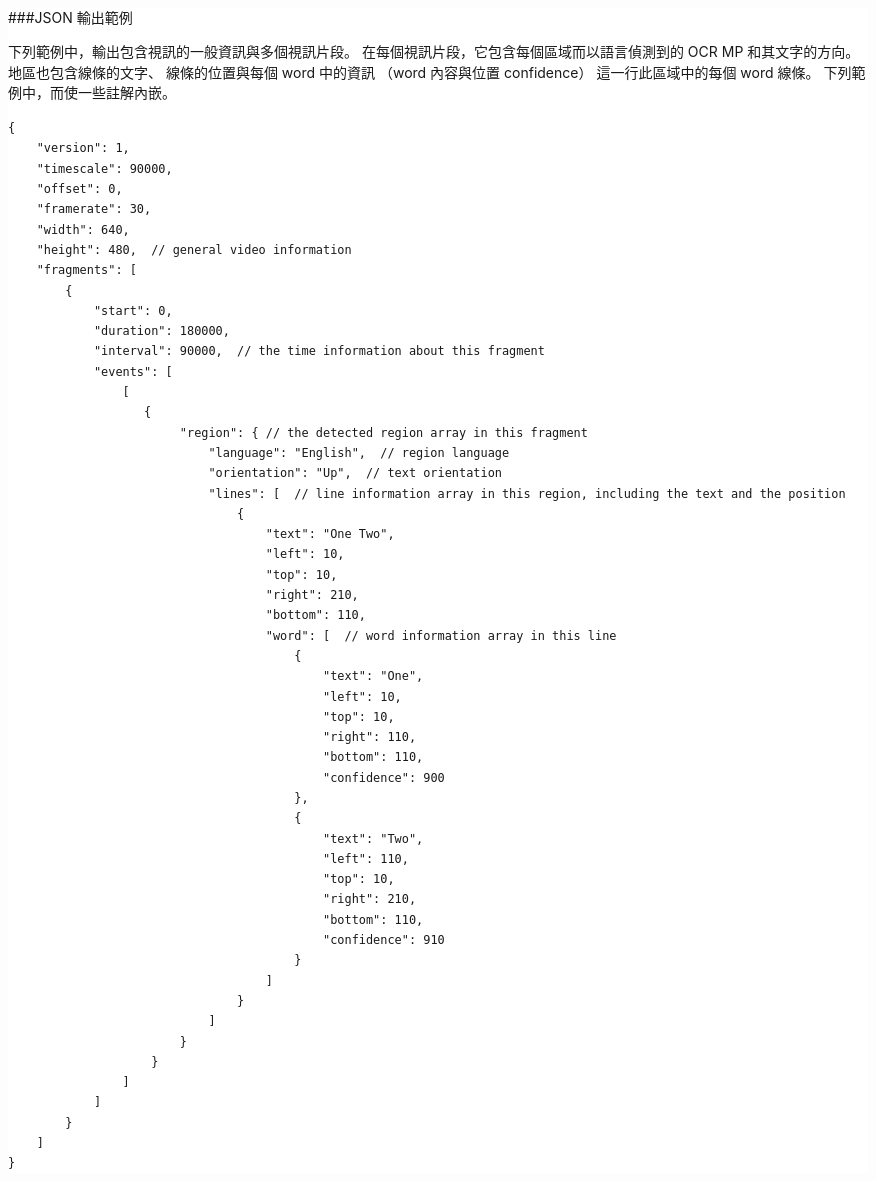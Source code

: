 ###<a name="json-output-example"></a>JSON 輸出範例

下列範例中，輸出包含視訊的一般資訊與多個視訊片段。 在每個視訊片段，它包含每個區域而以語言偵測到的 OCR MP 和其文字的方向。 地區也包含線條的文字、 線條的位置與每個 word 中的資訊 （word 內容與位置 confidence） 這一行此區域中的每個 word 線條。 下列範例中，而使一些註解內嵌。

    {
        "version": 1, 
        "timescale": 90000, 
        "offset": 0, 
        "framerate": 30, 
        "width": 640, 
        "height": 480,  // general video information
        "fragments": [
            {
                "start": 0, 
                "duration": 180000, 
                "interval": 90000,  // the time information about this fragment
                "events": [
                    [
                       { 
                            "region": { // the detected region array in this fragment 
                                "language": "English",  // region language
                                "orientation": "Up",  // text orientation
                                "lines": [  // line information array in this region, including the text and the position
                                    {
                                        "text": "One Two", 
                                        "left": 10, 
                                        "top": 10, 
                                        "right": 210, 
                                        "bottom": 110, 
                                        "word": [  // word information array in this line
                                            {
                                                "text": "One", 
                                                "left": 10, 
                                                "top": 10, 
                                                "right": 110, 
                                                "bottom": 110, 
                                                "confidence": 900
                                            }, 
                                            {
                                                "text": "Two", 
                                                "left": 110, 
                                                "top": 10, 
                                                "right": 210, 
                                                "bottom": 110, 
                                                "confidence": 910
                                            }
                                        ]
                                    }
                                ]
                            }
                        }
                    ]
                ]
            }
        ]
    }
